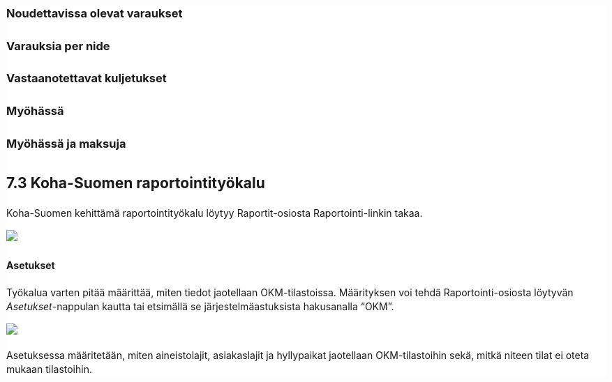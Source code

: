 ### Noudettavissa olevat varaukset

### Varauksia per nide

### Vastaanotettavat kuljetukset

### Myöhässä

### Myöhässä ja maksuja

## 7.3 Koha-Suomen raportointityökalu

Koha-Suomen kehittämä raportointityökalu löytyy Raportit-osiosta
Raportointi-linkin takaa.

![](/assets/files/docs/Raportit/raportit50.png)

#### Asetukset

Työkalua varten pitää määrittää, miten tiedot jaotellaan
OKM-tilastoissa. Määrityksen voi tehdä Raportointi-osiosta löytyvän
_Asetukset_-nappulan kautta tai etsimällä se järjestelmäastuksista
hakusanalla “OKM”.

![](/assets/files/docs/Raportit/raportit51.png)

Asetuksessa määritetään, miten aineistolajit, asiakaslajit ja
hyllypaikat jaotellaan OKM-tilastoihin sekä, mitkä niteen tilat ei oteta
mukaan tilastoihin.
